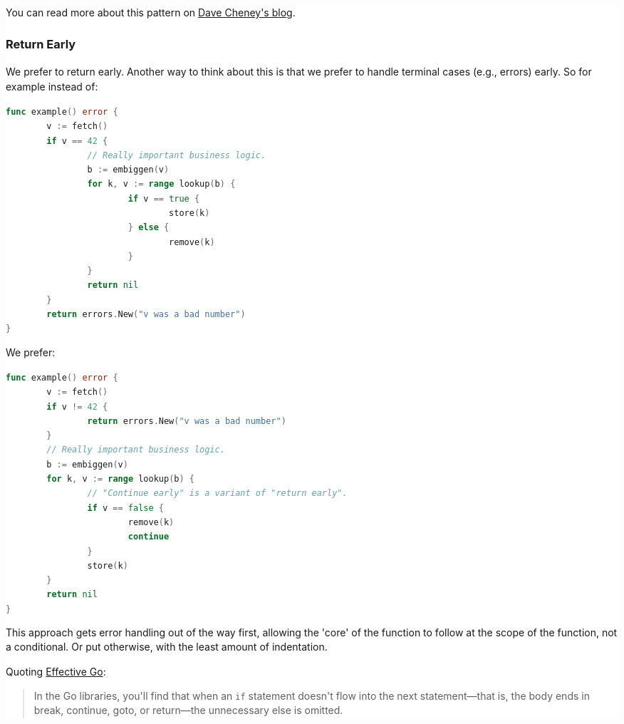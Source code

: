 You can read more about this pattern on [Dave Cheney's blog].

### Return Early

We prefer to return early. Another way to think about this is that we prefer to
handle terminal cases (e.g., errors) early. So for example instead of:

```go
func example() error {
        v := fetch()
        if v == 42 {
                // Really important business logic.
                b := embiggen(v)
                for k, v := range lookup(b) {
                        if v == true {
                                store(k)
                        } else {
                                remove(k)
                        }
                }
                return nil
        }
        return errors.New("v was a bad number")
}
```

We prefer:

```go
func example() error {
        v := fetch()
        if v != 42 {
                return errors.New("v was a bad number")
        }
        // Really important business logic.
        b := embiggen(v)
        for k, v := range lookup(b) {
                // "Continue early" is a variant of "return early".
                if v == false {
                        remove(k)
                        continue
                }
                store(k)
        }
        return nil
}
```

This approach gets error handling out of the way first, allowing the 'core' of
the function to follow at the scope of the function, not a conditional. Or put
otherwise, with the least amount of indentation.

Quoting [Effective Go]:

> In the Go libraries, you'll find that when an `if` statement doesn't flow into
> the next statement—that is, the body ends in break, continue, goto, or
> return—the unnecessary else is omitted.


[contact]: #contact-information
[crossplane]: https://github.com/crossplane
[crossplane-contributing]: https://github.com/crossplane/crossplane/blob/master/CONTRIBUTING.md
[crossplane-contributing-commit]: https://github.com/crossplane/crossplane/blob/2c10ff0e81b83d609cfa81c3a24ce842ab234c38/CONTRIBUTING.md
[build submodule]: https://github.com/upbound/build/
[`kind`]: https://kind.sigs.k8s.io/
[kubernetes-release-cycle]: https://kubernetes.io/releases/release/
[good git commit hygiene]: https://www.futurelearn.com/info/blog/telling-stories-with-your-git-history
[Developer Certificate of Origin]: https://github.com/apps/dco
[code review comments]: https://github.com/golang/go/wiki/CodeReviewComments
[test review comments]: https://github.com/golang/go/wiki/TestComments
[Effective Go]: https://golang.org/doc/effective_go
[Dave Cheney's blog]: https://dave.cheney.net/2014/10/17/functional-options-for-friendly-apis
[`crossplane-runtime/pkg/errors`]: https://pkg.go.dev/github.com/crossplane/crossplane-runtime/pkg/errors
[golangci-lint]: https://golangci-lint.run/
[mage]: https://magefile.org/
[sig-release-subprojects]: https://git.k8s.io/community/sig-release#subprojects
[template-project]: https://git.k8s.io/kubernetes-template-project